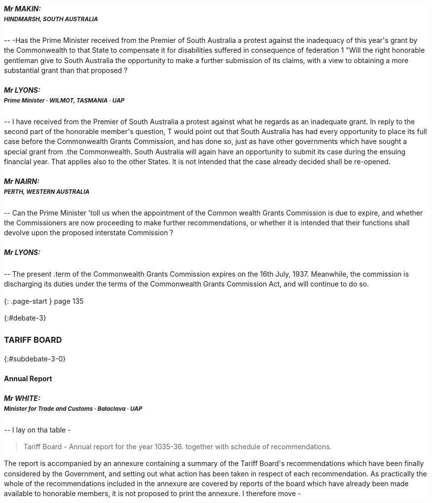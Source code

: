 ##### Mr MAKIN:<br><small class="text-muted">HINDMARSH, SOUTH AUSTRALIA</small>

-- -Has the Prime Minister received from the Premier of South Australia a protest against the inadequacy of this year's grant by the Commonwealth to that State to compensate it for disabilities suffered in consequence of federation 1 "Will the right honorable gentleman give to South Australia the opportunity to make a further submission of its claims, with a view to obtaining a more substantial grant than that proposed ? 

##### Mr LYONS:<br><small class="text-muted">Prime Minister &middot; WILMOT, TASMANIA &middot; UAP</small>

-- I have received from the Premier of South Australia a protest against what he regards as an inadequate grant. In reply to the second part of the honorable member's question, T would point out that South Australia has had every opportunity to place its full case before the Commonwealth Grants Commission, and has done so, just as have other governments which have sought a special grant from .the Commonwealth. South Australia will again have an opportunity to submit its case during the ensuing financial year. That applies also to the other States. lt is not intended that the case already decided shall be re-opened. 

##### Mr NAIRN:<br><small class="text-muted">PERTH, WESTERN AUSTRALIA</small>

-- Can the Prime Minister 'toll us when the appointment of the Common wealth Grants Commission is due to expire, and whether the Commissioners are now proceeding to make further recommendations, or whether it is intended that their functions shall devolve upon the proposed interstate Commission ? 

##### Mr LYONS:

-- The present .term of the Commonwealth Grants Commission expires on the 16th July, 1937. Meanwhile, the commission is discharging its duties under the terms of the Commonwealth Grants Commission Act, and will continue to do so. 

{: .page-start }
page 135

{:#debate-3}
### TARIFF BOARD

{:#subdebate-3-0}
#### Annual Report

##### Mr WHITE:<br><small class="text-muted">Minister for Trade and Customs &middot; Balaclava &middot; UAP</small>

-- I lay on tha table - 

  >Tariff Board - Annual report for the year 1035-36. together with schedule of recommendations. 

The report is accompanied by an annexure containing a summary of the Tariff Board's recommendations which have been finally considered by the Government, and setting out what action has been taken in respect of each recommendation. As practically the whole of the recommendations included in the annexure are covered by reports of the board which have already been made available to honorable members, it is not proposed to print the annexure. I therefore move - 
